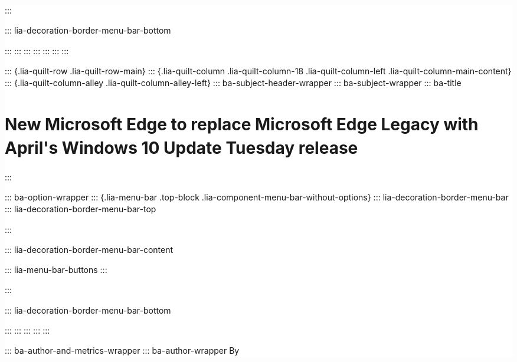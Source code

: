 </div>
:::

::: lia-decoration-border-menu-bar-bottom
<div>

</div>
:::
:::
:::
:::
:::
:::
:::

::: {.lia-quilt-row .lia-quilt-row-main}
::: {.lia-quilt-column .lia-quilt-column-18 .lia-quilt-column-left .lia-quilt-column-main-content}
::: {.lia-quilt-column-alley .lia-quilt-column-alley-left}
::: ba-subject-header-wrapper
::: ba-subject-wrapper
::: ba-title
# New Microsoft Edge to replace Microsoft Edge Legacy with April's Windows 10 Update Tuesday release
:::

::: ba-option-wrapper
::: {.lia-menu-bar .top-block .lia-component-menu-bar-without-options}
::: lia-decoration-border-menu-bar
::: lia-decoration-border-menu-bar-top
<div>

</div>
:::

::: lia-decoration-border-menu-bar-content
<div>

::: lia-menu-bar-buttons
:::

</div>
:::

::: lia-decoration-border-menu-bar-bottom
<div>

</div>
:::
:::
:::
:::
:::

::: ba-author-and-metrics-wrapper
::: ba-author-wrapper
By
